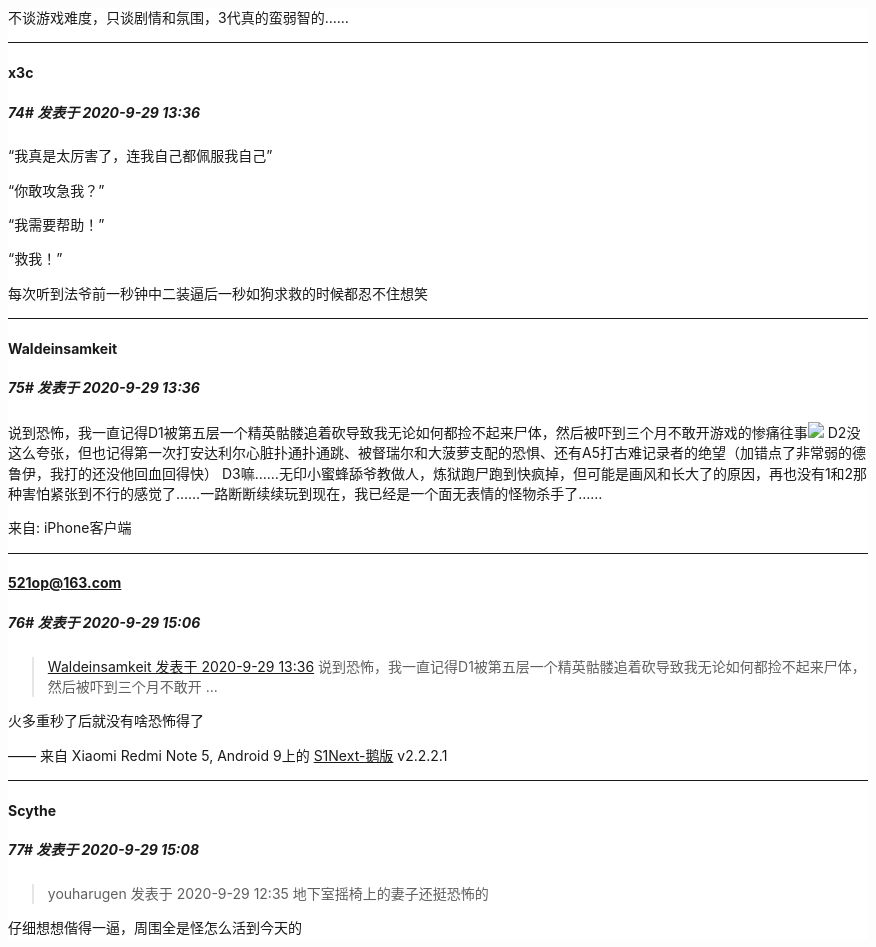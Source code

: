 
不谈游戏难度，只谈剧情和氛围，3代真的蛮弱智的……


-----

####  x3c  
##### 74#       发表于 2020-9-29 13:36


“我真是太厉害了，连我自己都佩服我自己”

“你敢攻急我？”

“我需要帮助！”

“救我！”


每次听到法爷前一秒钟中二装逼后一秒如狗求救的时候都忍不住想笑


-----

####  Waldeinsamkeit  
##### 75#       发表于 2020-9-29 13:36


说到恐怖，我一直记得D1被第五层一个精英骷髅追着砍导致我无论如何都捡不起来尸体，然后被吓到三个月不敢开游戏的惨痛往事<img src="https://static.saraba1st.com/image/smiley/face2017/068.png" referrerpolicy="no-referrer">
D2没这么夸张，但也记得第一次打安达利尔心脏扑通扑通跳、被督瑞尔和大菠萝支配的恐惧、还有A5打古难记录者的绝望（加错点了非常弱的德鲁伊，我打的还没他回血回得快）
D3嘛……无印小蜜蜂舔爷教做人，炼狱跑尸跑到快疯掉，但可能是画风和长大了的原因，再也没有1和2那种害怕紧张到不行的感觉了……一路断断续续玩到现在，我已经是一个面无表情的怪物杀手了……

来自: iPhone客户端


-----

####  521op@163.com  
##### 76#       发表于 2020-9-29 15:06


<blockquote><a href="httphttps://bbs.saraba1st.com/2b/forum.php?mod=redirect&amp;goto=findpost&amp;pid=48895051&amp;ptid=1962415" target="_blank">Waldeinsamkeit 发表于 2020-9-29 13:36</a>
说到恐怖，我一直记得D1被第五层一个精英骷髅追着砍导致我无论如何都捡不起来尸体，然后被吓到三个月不敢开 ...</blockquote>
火多重秒了后就没有啥恐怖得了

—— 来自 Xiaomi Redmi Note 5, Android 9上的 [S1Next-鹅版](https://github.com/ykrank/S1-Next/releases) v2.2.2.1


-----

####  Scythe  
##### 77#       发表于 2020-9-29 15:08


<blockquote>youharugen 发表于 2020-9-29 12:35
地下室摇椅上的妻子还挺恐怖的</blockquote>
仔细想想偕得一逼，周围全是怪怎么活到今天的
